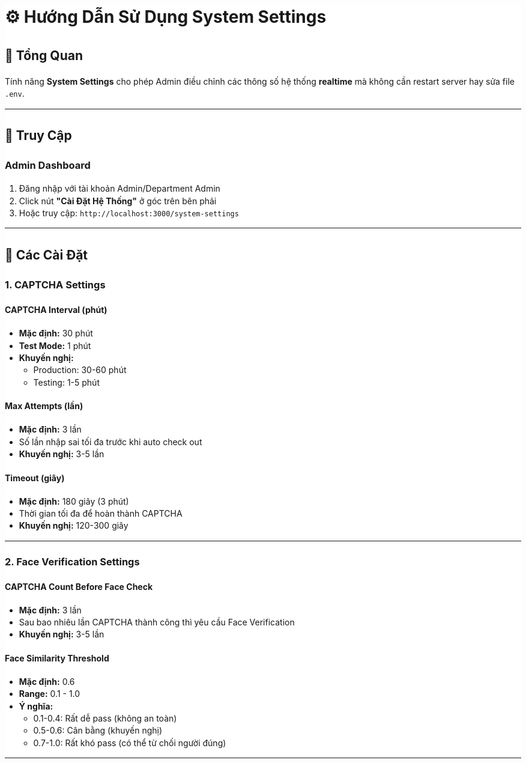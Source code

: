 # ⚙️ Hướng Dẫn Sử Dụng System Settings

## 🎯 Tổng Quan

Tính năng **System Settings** cho phép Admin điều chỉnh các thông số hệ thống **realtime** mà không cần restart server hay sửa file `.env`.

---

## 📍 Truy Cập

### Admin Dashboard
1. Đăng nhập với tài khoản Admin/Department Admin
2. Click nút **"Cài Đặt Hệ Thống"** ở góc trên bên phải
3. Hoặc truy cập: `http://localhost:3000/system-settings`

---

## 🔧 Các Cài Đặt

### 1. CAPTCHA Settings

#### CAPTCHA Interval (phút)
- **Mặc định:** 30 phút
- **Test Mode:** 1 phút
- **Khuyến nghị:** 
  - Production: 30-60 phút
  - Testing: 1-5 phút

#### Max Attempts (lần)
- **Mặc định:** 3 lần
- Số lần nhập sai tối đa trước khi auto check out
- **Khuyến nghị:** 3-5 lần

#### Timeout (giây)
- **Mặc định:** 180 giây (3 phút)
- Thời gian tối đa để hoàn thành CAPTCHA
- **Khuyến nghị:** 120-300 giây

---

### 2. Face Verification Settings

#### CAPTCHA Count Before Face Check
- **Mặc định:** 3 lần
- Sau bao nhiêu lần CAPTCHA thành công thì yêu cầu Face Verification
- **Khuyến nghị:** 3-5 lần

#### Face Similarity Threshold
- **Mặc định:** 0.6
- **Range:** 0.1 - 1.0
- **Ý nghĩa:**
  - 0.1-0.4: Rất dễ pass (không an toàn)
  - 0.5-0.6: Cân bằng (khuyến nghị)
  - 0.7-1.0: Rất khó pass (có thể từ chối người đúng)

---